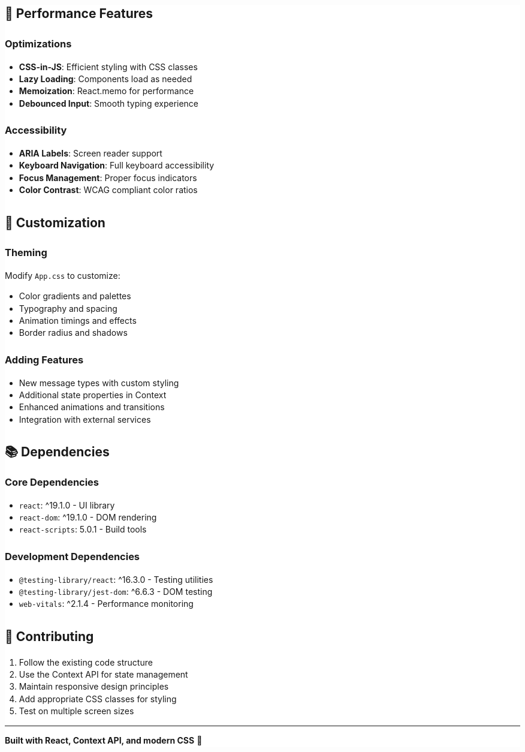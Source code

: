 ## 🚀 Performance Features

### **Optimizations**
- **CSS-in-JS**: Efficient styling with CSS classes
- **Lazy Loading**: Components load as needed
- **Memoization**: React.memo for performance
- **Debounced Input**: Smooth typing experience

### **Accessibility**
- **ARIA Labels**: Screen reader support
- **Keyboard Navigation**: Full keyboard accessibility
- **Focus Management**: Proper focus indicators
- **Color Contrast**: WCAG compliant color ratios

## 🎨 Customization

### **Theming**
Modify `App.css` to customize:
- Color gradients and palettes
- Typography and spacing
- Animation timings and effects
- Border radius and shadows

### **Adding Features**
- New message types with custom styling
- Additional state properties in Context
- Enhanced animations and transitions
- Integration with external services

## 📚 Dependencies

### **Core Dependencies**
- `react`: ^19.1.0 - UI library
- `react-dom`: ^19.1.0 - DOM rendering
- `react-scripts`: 5.0.1 - Build tools

### **Development Dependencies**
- `@testing-library/react`: ^16.3.0 - Testing utilities
- `@testing-library/jest-dom`: ^6.6.3 - DOM testing
- `web-vitals`: ^2.1.4 - Performance monitoring

## 🤝 Contributing

1. Follow the existing code structure
2. Use the Context API for state management
3. Maintain responsive design principles
4. Add appropriate CSS classes for styling
5. Test on multiple screen sizes

---

**Built with React, Context API, and modern CSS** 🎨

